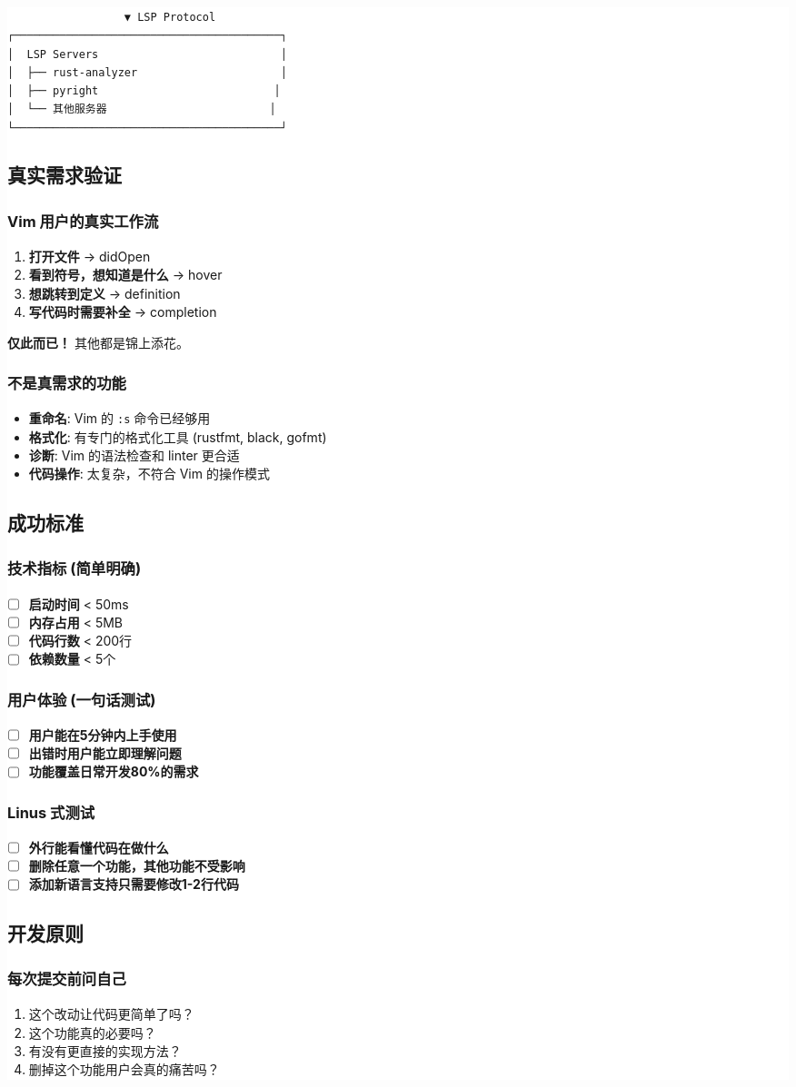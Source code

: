 ```
                  ▼ LSP Protocol  
┌─────────────────────────────────────────┐
│  LSP Servers                            │
│  ├── rust-analyzer                      │
│  ├── pyright                           │
│  └── 其他服务器                         │
└─────────────────────────────────────────┘
```

## 真实需求验证

### Vim 用户的真实工作流
1. **打开文件** → didOpen
2. **看到符号，想知道是什么** → hover  
3. **想跳转到定义** → definition
4. **写代码时需要补全** → completion

**仅此而已！** 其他都是锦上添花。

### 不是真需求的功能
- **重命名**: Vim 的 `:s` 命令已经够用
- **格式化**: 有专门的格式化工具 (rustfmt, black, gofmt)
- **诊断**: Vim 的语法检查和 linter 更合适
- **代码操作**: 太复杂，不符合 Vim 的操作模式

## 成功标准

### 技术指标 (简单明确)
- [ ] **启动时间** < 50ms
- [ ] **内存占用** < 5MB  
- [ ] **代码行数** < 200行
- [ ] **依赖数量** < 5个

### 用户体验 (一句话测试)
- [ ] **用户能在5分钟内上手使用**
- [ ] **出错时用户能立即理解问题**  
- [ ] **功能覆盖日常开发80%的需求**

### Linus 式测试
- [ ] **外行能看懂代码在做什么**
- [ ] **删除任意一个功能，其他功能不受影响**
- [ ] **添加新语言支持只需要修改1-2行代码**

## 开发原则

### 每次提交前问自己
1. 这个改动让代码更简单了吗？
2. 这个功能真的必要吗？
3. 有没有更直接的实现方法？
4. 删掉这个功能用户会真的痛苦吗？
